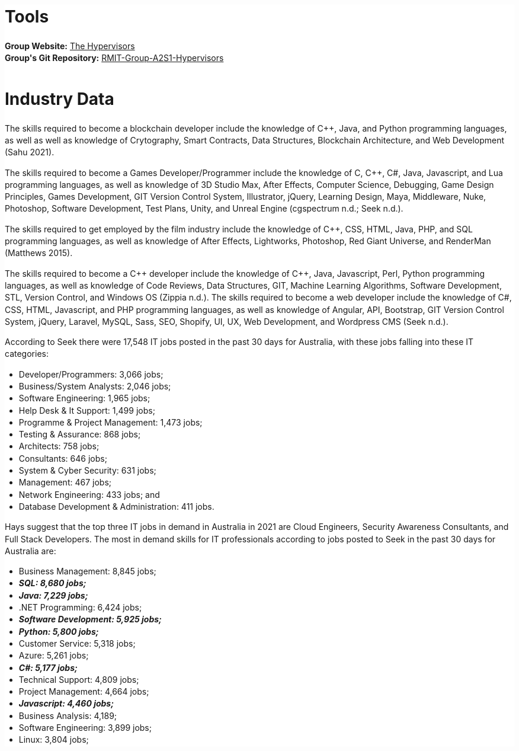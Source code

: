    
  <h1><b>Tools</b></h1>
  <b>Group Website:</b> <a href="https://rmit-group-a2s1-hypervisors.github.io/TheHypervisors/">The Hypervisors</a><br>
  <b>Group's Git Repository:</b> <a href="https://github.com/RMIT-Group-A2S1-Hypervisors/TheHypervisors/tree/gh-pages">RMIT-Group-A2S1-Hypervisors</a>
<br>

  <h1><b>Industry Data</b></h1>
<p>  The skills required to become a blockchain developer include the knowledge of C++, Java, and Python programming languages, as well as well as knowledge of Crytography, Smart Contracts, Data Structures, Blockchain Architecture, and Web Development (Sahu 2021).</p>
  
<p>The skills required to become a Games Developer/Programmer include the knowledge of C, C++, C#, Java, Javascript, and Lua programming languages, as well as knowledge of 3D Studio Max, After Effects, Computer Science, Debugging, Game Design Principles, Games Development, GIT Version Control System, Illustrator, jQuery, Learning Design, Maya, Middleware, Nuke, Photoshop, Software Development, Test Plans, Unity, and Unreal Engine (cgspectrum n.d.; Seek n.d.).</p>
  
<p>The skills required to get employed by the film industry include the knowledge of C++, CSS, HTML, Java, PHP, and SQL programming languages, as well as knowledge of After Effects, Lightworks, Photoshop, Red Giant Universe, and RenderMan (Matthews 2015).</p>
  
<p>The skills required to become a C++ developer include the knowledge of C++, Java, Javascript, Perl, Python programming languages, as well as knowledge of Code Reviews, Data Structures, GIT, Machine Learning Algorithms, Software Development, STL, Version Control, and Windows OS (Zippia n.d.).  The skills required to become a web developer include the knowledge of C#, CSS, HTML, Javascript, and PHP programming languages, as well as knowledge of Angular, API, Bootstrap, GIT Version Control System, jQuery, Laravel, MySQL, Sass, SEO, Shopify, UI, UX,  Web Development, and Wordpress CMS (Seek n.d.).</p>
  
<p>According to Seek there were 17,548 IT jobs posted in the past 30 days for Australia, with these jobs falling into these IT categories:</p>
  <ul>
    <li>Developer/Programmers: 3,066 jobs;</li>
    <li>Business/System Analysts: 2,046 jobs; </li>
    <li>Software Engineering: 1,965 jobs; </li>
    <li>Help Desk & It Support: 1,499 jobs; </li>
    <li>Programme & Project Management: 1,473 jobs;</li>
    <li>Testing & Assurance: 868 jobs;</li>
    <li>Architects: 758 jobs;</li>
    <li>Consultants: 646 jobs;</li>
    <li>System & Cyber Security: 631 jobs;</li>
    <li>Management: 467 jobs;</li>
    <li>Network Engineering: 433 jobs; and </li>
    <li>Database Development & Administration: 411 jobs.</li>
  </ul>

  <p>Hays suggest that the top three IT jobs in demand in Australia in 2021 are Cloud Engineers, Security Awareness Consultants, and Full Stack Developers.  The most in demand skills for IT professionals according to jobs posted to Seek in the past 30 days for Australia are:</p>
  <ul>
    <li>Business Management: 8,845 jobs;</li>
    <li><b><i>SQL: 8,680 jobs;</i></b></li>
    <li><b><i>Java: 7,229 jobs;</i></b></li>
    <li>.NET Programming: 6,424 jobs;</li>
    <li><b><i>Software Development: 5,925 jobs;</i></b></li>
    <li><b><i>Python: 5,800 jobs;</i></b></li>
    <li>Customer Service: 5,318 jobs;</li>
    <li>Azure: 5,261 jobs;</li>
    <li><b><i>C#: 5,177 jobs;</i></b></li>
    <li>Technical Support: 4,809 jobs; </li>
    <li>Project Management: 4,664 jobs;</li>
    <li><b><i>Javascript: 4,460 jobs;</i></b></li>
    <li>Business Analysis: 4,189;</li>
    <li>Software Engineering: 3,899 jobs;</li>
    <li>Linux: 3,804 jobs;</li>